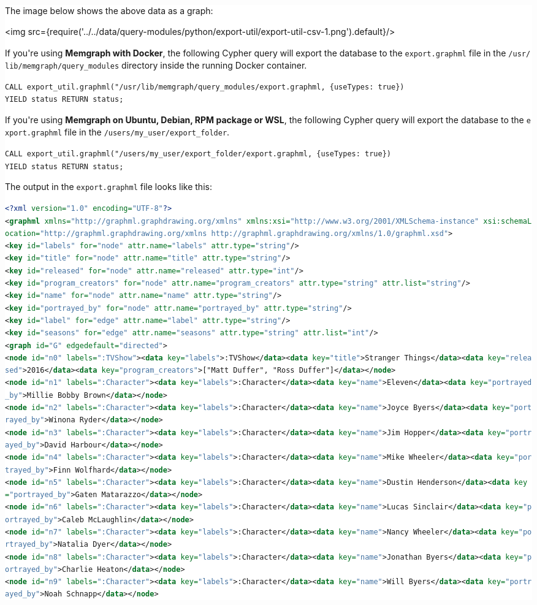 The image below shows the above data as a graph:

<img src={require('../../data/query-modules/python/export-util/export-util-csv-1.png').default}/>
    
</TabItem>

<TabItem value="run">

If you're using **Memgraph with Docker**, the following Cypher query will
export the database to the `export.graphml` file in the
`/usr/lib/memgraph/query_modules` directory inside the running Docker container.

```cypher
CALL export_util.graphml("/usr/lib/memgraph/query_modules/export.graphml, {useTypes: true}) 
YIELD status RETURN status;
```

If you're using **Memgraph on Ubuntu, Debian, RPM package or WSL**, the
following Cypher query will export the database to the `export.graphml` file in the
`/users/my_user/export_folder`.

```cypher
CALL export_util.graphml("/users/my_user/export_folder/export.graphml, {useTypes: true}) 
YIELD status RETURN status;
```

</TabItem>

<TabItem value="result">

The output in the `export.graphml` file looks like this:


```xml
<?xml version="1.0" encoding="UTF-8"?>
<graphml xmlns="http://graphml.graphdrawing.org/xmlns" xmlns:xsi="http://www.w3.org/2001/XMLSchema-instance" xsi:schemaLocation="http://graphml.graphdrawing.org/xmlns http://graphml.graphdrawing.org/xmlns/1.0/graphml.xsd">
<key id="labels" for="node" attr.name="labels" attr.type="string"/>
<key id="title" for="node" attr.name="title" attr.type="string"/>
<key id="released" for="node" attr.name="released" attr.type="int"/>
<key id="program_creators" for="node" attr.name="program_creators" attr.type="string" attr.list="string"/>
<key id="name" for="node" attr.name="name" attr.type="string"/>
<key id="portrayed_by" for="node" attr.name="portrayed_by" attr.type="string"/>
<key id="label" for="edge" attr.name="label" attr.type="string"/>
<key id="seasons" for="edge" attr.name="seasons" attr.type="string" attr.list="int"/>
<graph id="G" edgedefault="directed">
<node id="n0" labels=":TVShow"><data key="labels">:TVShow</data><data key="title">Stranger Things</data><data key="released">2016</data><data key="program_creators">["Matt Duffer", "Ross Duffer"]</data></node>
<node id="n1" labels=":Character"><data key="labels">:Character</data><data key="name">Eleven</data><data key="portrayed_by">Millie Bobby Brown</data></node>
<node id="n2" labels=":Character"><data key="labels">:Character</data><data key="name">Joyce Byers</data><data key="portrayed_by">Winona Ryder</data></node>
<node id="n3" labels=":Character"><data key="labels">:Character</data><data key="name">Jim Hopper</data><data key="portrayed_by">David Harbour</data></node>
<node id="n4" labels=":Character"><data key="labels">:Character</data><data key="name">Mike Wheeler</data><data key="portrayed_by">Finn Wolfhard</data></node>
<node id="n5" labels=":Character"><data key="labels">:Character</data><data key="name">Dustin Henderson</data><data key="portrayed_by">Gaten Matarazzo</data></node>
<node id="n6" labels=":Character"><data key="labels">:Character</data><data key="name">Lucas Sinclair</data><data key="portrayed_by">Caleb McLaughlin</data></node>
<node id="n7" labels=":Character"><data key="labels">:Character</data><data key="name">Nancy Wheeler</data><data key="portrayed_by">Natalia Dyer</data></node>
<node id="n8" labels=":Character"><data key="labels">:Character</data><data key="name">Jonathan Byers</data><data key="portrayed_by">Charlie Heaton</data></node>
<node id="n9" labels=":Character"><data key="labels">:Character</data><data key="name">Will Byers</data><data key="portrayed_by">Noah Schnapp</data></node>
```